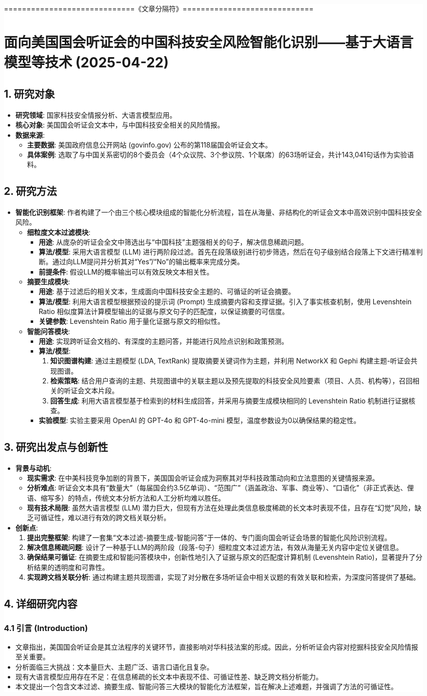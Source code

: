 =============================《文章分隔符》=============================

 # 面向美国国会听证会的中国科技安全风险智能化识别——基于大语言模型等技术 (2025-04-22)

## 1. 研究对象
- **研究领域**: 国家科技安全情报分析、大语言模型应用。
- **核心对象**: 美国国会听证会文本中，与中国科技安全相关的风险情报。
- **数据来源**:
  - **主要数据**: 美国政府信息公开网站 (govinfo.gov) 公布的第118届国会听证会文本。
  - **具体案例**: 选取了与中国关系密切的8个委员会（4个众议院、3个参议院、1个联席）的63场听证会，共计143,041句话作为实验语料。

## 2. 研究方法
- **智能化识别框架**: 作者构建了一个由三个核心模块组成的智能化分析流程，旨在从海量、非结构化的听证会文本中高效识别中国科技安全风险。
  - **细粒度文本过滤模块**:
    - **用途**: 从庞杂的听证会全文中筛选出与“中国科技”主题强相关的句子，解决信息稀疏问题。
    - **算法/模型**: 采用大语言模型 (LLM) 进行两阶段过滤。首先在段落级别进行初步筛选，然后在句子级别结合段落上下文进行精准判断。通过向LLM提问并分析其对“Yes”/“No”的输出概率来完成分类。
    - **前提条件**: 假设LLM的概率输出可以有效反映文本相关性。
  - **摘要生成模块**:
    - **用途**: 基于过滤后的相关文本，生成面向中国科技安全主题的、可循证的听证会摘要。
    - **算法/模型**: 利用大语言模型根据预设的提示词 (Prompt) 生成摘要内容和支撑证据。引入了事实核查机制，使用 Levenshtein Ratio 相似度算法计算模型输出的证据与原文句子的匹配度，以保证摘要的可信度。
    - **关键参数**: Levenshtein Ratio 用于量化证据与原文的相似性。
  - **智能问答模块**:
    - **用途**: 实现跨听证会文档的、有深度的主题问答，并能进行风险点识别和政策预测。
    - **算法/模型**:
      1.  **知识图谱构建**: 通过主题模型 (LDA, TextRank) 提取摘要关键词作为主题，并利用 NetworkX 和 Gephi 构建主题-听证会共现图谱。
      2.  **检索策略**: 结合用户查询的主题、共现图谱中的关联主题以及预先提取的科技安全风险要素（项目、人员、机构等），召回相关的听证会文本片段。
      3.  **回答生成**: 利用大语言模型基于检索到的材料生成回答，并采用与摘要生成模块相同的 Levenshtein Ratio 机制进行证据核查。
    - **实验模型**: 实验主要采用 OpenAI 的 GPT-4o 和 GPT-4o-mini 模型，温度参数设为0以确保结果的稳定性。

## 3. 研究出发点与创新性
- **背景与动机**:
  - **现实需求**: 在中美科技竞争加剧的背景下，美国国会听证会成为洞察其对华科技政策动向和立法意图的关键情报来源。
  - **分析难点**: 听证会文本具有“数量大”（每届国会约3.5亿单词）、“范围广”（涵盖政治、军事、商业等）、“口语化”（非正式表达、俚语、缩写多）的特点，传统文本分析方法和人工分析均难以胜任。
  - **现有技术局限**: 虽然大语言模型 (LLM) 潜力巨大，但现有方法在处理此类信息极度稀疏的长文本时表现不佳，且存在“幻觉”风险，缺乏可循证性，难以进行有效的跨文档关联分析。
- **创新点**:
  1.  **提出完整框架**: 构建了一套集“文本过滤-摘要生成-智能问答”于一体的、专门面向国会听证会场景的智能化风险识别流程。
  2.  **解决信息稀疏问题**: 设计了一种基于LLM的两阶段（段落-句子）细粒度文本过滤方法，有效从海量无关内容中定位关键信息。
  3.  **确保结果可循证**: 在摘要生成和智能问答模块中，创新性地引入了证据与原文的匹配度计算机制 (Levenshtein Ratio)，显著提升了分析结果的透明度和可靠性。
  4.  **实现跨文档关联分析**: 通过构建主题共现图谱，实现了对分散在多场听证会中相关议题的有效关联和检索，为深度问答提供了基础。

## 4. 详细研究内容
### 4.1 引言 (Introduction)
- 文章指出，美国国会听证会是其立法程序的关键环节，直接影响对华科技法案的形成。因此，分析听证会内容对挖掘科技安全风险情报至关重要。
- 分析面临三大挑战：文本量巨大、主题广泛、语言口语化且复杂。
- 现有大语言模型应用存在不足：在信息稀疏的长文本中表现不佳、可循证性差、缺乏跨文档分析能力。
- 本文提出一个包含文本过滤、摘要生成、智能问答三大模块的智能化方法框架，旨在解决上述难题，并强调了方法的可循证性。
